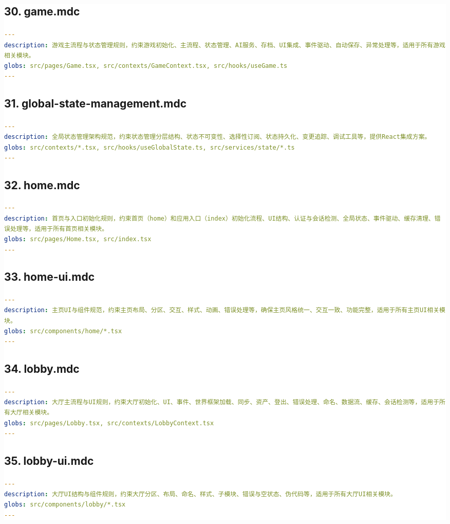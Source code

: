 ## 30. game.mdc

```yaml
---
description: 游戏主流程与状态管理规则，约束游戏初始化、主流程、状态管理、AI服务、存档、UI集成、事件驱动、自动保存、异常处理等，适用于所有游戏相关模块。
globs: src/pages/Game.tsx, src/contexts/GameContext.tsx, src/hooks/useGame.ts
---
```

## 31. global-state-management.mdc

```yaml
---
description: 全局状态管理架构规范，约束状态管理分层结构、状态不可变性、选择性订阅、状态持久化、变更追踪、调试工具等，提供React集成方案。
globs: src/contexts/*.tsx, src/hooks/useGlobalState.ts, src/services/state/*.ts
---
```

## 32. home.mdc

```yaml
---
description: 首页与入口初始化规则，约束首页（home）和应用入口（index）初始化流程、UI结构、认证与会话检测、全局状态、事件驱动、缓存清理、错误处理等，适用于所有首页相关模块。
globs: src/pages/Home.tsx, src/index.tsx
---
```

## 33. home-ui.mdc

```yaml
---
description: 主页UI与组件规范，约束主页布局、分区、交互、样式、动画、错误处理等，确保主页风格统一、交互一致、功能完整，适用于所有主页UI相关模块。
globs: src/components/home/*.tsx
---
```

## 34. lobby.mdc

```yaml
---
description: 大厅主流程与UI规则，约束大厅初始化、UI、事件、世界框架加载、同步、资产、登出、错误处理、命名、数据流、缓存、会话检测等，适用于所有大厅相关模块。
globs: src/pages/Lobby.tsx, src/contexts/LobbyContext.tsx
---
```

## 35. lobby-ui.mdc

```yaml
---
description: 大厅UI结构与组件规则，约束大厅分区、布局、命名、样式、子模块、错误与空状态、伪代码等，适用于所有大厅UI相关模块。
globs: src/components/lobby/*.tsx
---
```
